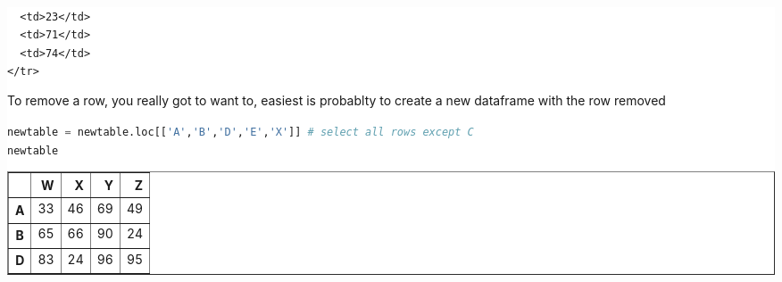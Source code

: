       <td>23</td>
      <td>71</td>
      <td>74</td>
    </tr>
  </tbody>
</table>
</div>



To remove a row, you really got to want to, easiest is probablty to create a new dataframe with the row removed


```python
newtable = newtable.loc[['A','B','D','E','X']] # select all rows except C
newtable
```




<div>
<style scoped>
    .dataframe tbody tr th:only-of-type {
        vertical-align: middle;
    }

    .dataframe tbody tr th {
        vertical-align: top;
    }

    .dataframe thead th {
        text-align: right;
    }
</style>
<table border="1" class="dataframe">
  <thead>
    <tr style="text-align: right;">
      <th></th>
      <th>W</th>
      <th>X</th>
      <th>Y</th>
      <th>Z</th>
    </tr>
  </thead>
  <tbody>
    <tr>
      <th>A</th>
      <td>33</td>
      <td>46</td>
      <td>69</td>
      <td>49</td>
    </tr>
    <tr>
      <th>B</th>
      <td>65</td>
      <td>66</td>
      <td>90</td>
      <td>24</td>
    </tr>
    <tr>
      <th>D</th>
      <td>83</td>
      <td>24</td>
      <td>96</td>
      <td>95</td>
    </tr>
    <tr>